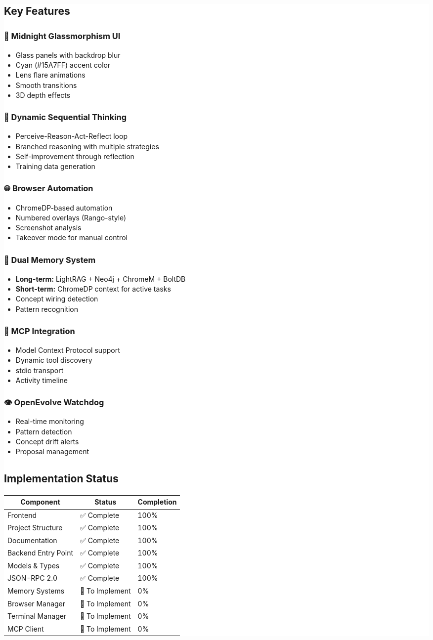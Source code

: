 ## Key Features

### 🎨 Midnight Glassmorphism UI
- Glass panels with backdrop blur
- Cyan (#15A7FF) accent color
- Lens flare animations
- Smooth transitions
- 3D depth effects

### 🧠 Dynamic Sequential Thinking
- Perceive-Reason-Act-Reflect loop
- Branched reasoning with multiple strategies
- Self-improvement through reflection
- Training data generation

### 🌐 Browser Automation
- ChromeDP-based automation
- Numbered overlays (Rango-style)
- Screenshot analysis
- Takeover mode for manual control

### 💾 Dual Memory System
- **Long-term:** LightRAG + Neo4j + ChromeM + BoltDB
- **Short-term:** ChromeDP context for active tasks
- Concept wiring detection
- Pattern recognition

### 🔌 MCP Integration
- Model Context Protocol support
- Dynamic tool discovery
- stdio transport
- Activity timeline

### 👁️ OpenEvolve Watchdog
- Real-time monitoring
- Pattern detection
- Concept drift alerts
- Proposal management

## Implementation Status

| Component | Status | Completion |
|-----------|--------|------------|
| Frontend | ✅ Complete | 100% |
| Project Structure | ✅ Complete | 100% |
| Documentation | ✅ Complete | 100% |
| Backend Entry Point | ✅ Complete | 100% |
| Models & Types | ✅ Complete | 100% |
| JSON-RPC 2.0 | ✅ Complete | 100% |
| Memory Systems | 🚧 To Implement | 0% |
| Browser Manager | 🚧 To Implement | 0% |
| Terminal Manager | 🚧 To Implement | 0% |
| MCP Client | 🚧 To Implement | 0% |